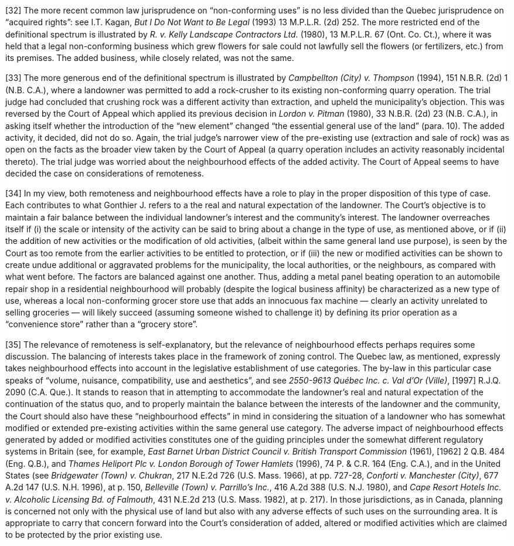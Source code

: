 [32] The more recent common law jurisprudence on “non-conforming uses” is no less divided than the Quebec jurisprudence on “acquired rights”: see I.T. Kagan, *But I Do Not Want to Be Legal* (1993) 13 M.P.L.R. (2d) 252. The more restricted end of the definitional spectrum is illustrated by *R. v. Kelly Landscape Contractors Ltd.* (1980), 13 M.P.L.R. 67 (Ont. Co. Ct.), where it was held that a legal non-conforming business which grew flowers for sale could not lawfully sell the flowers (or fertilizers, etc.) from its premises. The added business, while closely related, was not the same.

[33] The more generous end of the definitional spectrum is illustrated by *Campbellton (City) v. Thompson* (1994), 151 N.B.R. (2d) 1 (N.B. C.A.), where a landowner was permitted to add a rock-crusher to its existing non-conforming quarry operation. The trial judge had concluded that crushing rock was a different activity than extraction, and upheld the municipality’s objection. This was reversed by the Court of Appeal which applied its previous decision in *Lordon v. Pitman* (1980), 33 N.B.R. (2d) 23 (N.B. C.A.), in asking itself whether the introduction of the “new element” changed “the essential general use of the land” (para. 10). The added activity, it decided, did not do so. Again, the trial judge’s narrower view of the pre-existing use (extraction and sale of rock) was as open on the facts as the broader view taken by the Court of Appeal (a quarry operation includes an activity reasonably incidental thereto). The trial judge was worried about the neighbourhood effects of the added activity. The Court of Appeal seems to have decided the case on considerations of remoteness.

[34] In my view, both remoteness and neighbourhood effects have a role to play in the proper disposition of this type of case. Each contributes to what Gonthier J. refers to a the real and natural expectation of the landowner. The Court’s objective is to maintain a fair balance between the individual landowner’s interest and the community’s interest. The landowner overreaches itself if (i) the scale or intensity of the activity can be said to bring about a change in the type of use, as mentioned above, or if (ii) the addition of new activities or the modification of old activities, (albeit within the same general land use purpose), is seen by the Court as too remote from the earlier activities to be entitled to protection, or if (iii) the new or modified activities can be shown to create undue additional or aggravated problems for the municipality, the local authorities, or the neighbours, as compared with what went before. The factors are balanced against one another. Thus, adding a metal panel beating operation to an automobile repair shop in a residential neighbourhood will probably (despite the logical business affinity) be characterized as a new type of use, whereas a local non-conforming grocer store use that adds an innocuous fax machine — clearly an activity unrelated to selling groceries — will likely succeed (assuming someone wished to challenge it) by defining its prior operation as a “convenience store” rather than a “grocery store”.

[35] The relevance of remoteness is self-explanatory, but the relevance of neighbourhood effects perhaps requires some discussion. The balancing of interests takes place in the framework of zoning control. The Quebec law, as mentioned, expressly takes neighbourhood effects into account in the legislative establishment of use categories. The by-law in this particular case speaks of “volume, nuisance, compatibility, use and aesthetics”, and see *2550-9613 Québec Inc. c. Val d’Or (Ville)*, [1997] R.J.Q. 2090 (C.A. Que.). It stands to reason that in attempting to accommodate the landowner’s real and natural expectation of the continuation of the status quo, and to properly maintain the balance between the interests of the landowner and the community, the Court should also have these “neighbourhood effects” in mind in considering the situation of a landowner who has somewhat modified or extended pre-existing activities within the same general use category. The adverse impact of neighbourhood effects generated by added or modified activities constitutes one of the guiding principles under the somewhat different regulatory systems in Britain (see, for example, *East Barnet Urban District Council v. British Transport Commission* (1961), [1962] 2 Q.B. 484 (Eng. Q.B.), and *Thames Heliport Plc v. London Borough of Tower Hamlets* (1996), 74 P. & C.R. 164  (Eng. C.A.), and in the United States (see *Bridgewater (Town) v. Chukran*, 217 N.E.2d 726 (U.S. Mass. 1966), at pp. 727-28, *Conforti v. Manchester (City)*, 677 A.2d 147 (U.S. N.H. 1996), at p. 150, *Belleville (Town) v. Parrillo’s Inc.*, 416 A.2d 388 (U.S. N.J. 1980), and *Cape Resort Hotels Inc. v. Alcoholic Licensing Bd. of Falmouth*, 431 N.E.2d 213 (U.S. Mass. 1982), at p. 217). In those jurisdictions, as in Canada, planning is concerned not only with the physical use of land but also with any adverse effects of such uses on the surrounding area. It is appropriate to carry that concern forward into the Court’s consideration of added, altered or modified activities which are claimed to be protected by the prior existing use.
